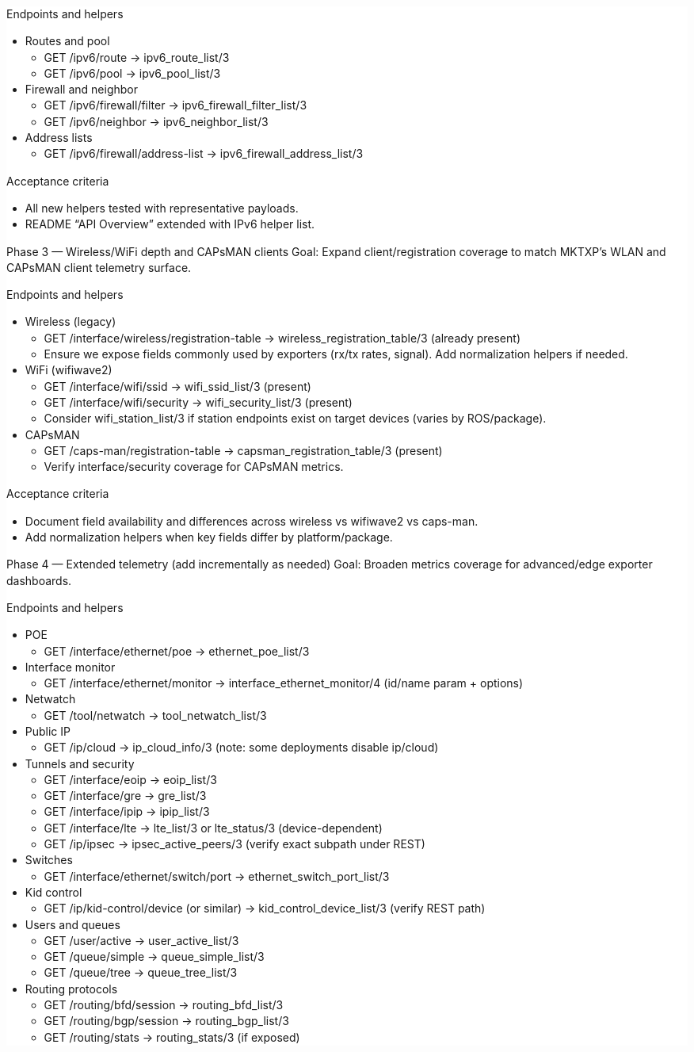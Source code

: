 Endpoints and helpers
- Routes and pool
  - GET /ipv6/route → ipv6_route_list/3
  - GET /ipv6/pool → ipv6_pool_list/3
- Firewall and neighbor
  - GET /ipv6/firewall/filter → ipv6_firewall_filter_list/3
  - GET /ipv6/neighbor → ipv6_neighbor_list/3
- Address lists
  - GET /ipv6/firewall/address-list → ipv6_firewall_address_list/3

Acceptance criteria
- All new helpers tested with representative payloads.
- README “API Overview” extended with IPv6 helper list.

Phase 3 — Wireless/WiFi depth and CAPsMAN clients
Goal: Expand client/registration coverage to match MKTXP’s WLAN and CAPsMAN client telemetry surface.

Endpoints and helpers
- Wireless (legacy)
  - GET /interface/wireless/registration-table → wireless_registration_table/3 (already present)
  - Ensure we expose fields commonly used by exporters (rx/tx rates, signal). Add normalization helpers if needed.
- WiFi (wifiwave2)
  - GET /interface/wifi/ssid → wifi_ssid_list/3 (present)
  - GET /interface/wifi/security → wifi_security_list/3 (present)
  - Consider wifi_station_list/3 if station endpoints exist on target devices (varies by ROS/package).
- CAPsMAN
  - GET /caps-man/registration-table → capsman_registration_table/3 (present)
  - Verify interface/security coverage for CAPsMAN metrics.

Acceptance criteria
- Document field availability and differences across wireless vs wifiwave2 vs caps-man.
- Add normalization helpers when key fields differ by platform/package.

Phase 4 — Extended telemetry (add incrementally as needed)
Goal: Broaden metrics coverage for advanced/edge exporter dashboards.

Endpoints and helpers
- POE
  - GET /interface/ethernet/poe → ethernet_poe_list/3
- Interface monitor
  - GET /interface/ethernet/monitor → interface_ethernet_monitor/4 (id/name param + options)
- Netwatch
  - GET /tool/netwatch → tool_netwatch_list/3
- Public IP
  - GET /ip/cloud → ip_cloud_info/3 (note: some deployments disable ip/cloud)
- Tunnels and security
  - GET /interface/eoip → eoip_list/3
  - GET /interface/gre → gre_list/3
  - GET /interface/ipip → ipip_list/3
  - GET /interface/lte → lte_list/3 or lte_status/3 (device-dependent)
  - GET /ip/ipsec → ipsec_active_peers/3 (verify exact subpath under REST)
- Switches
  - GET /interface/ethernet/switch/port → ethernet_switch_port_list/3
- Kid control
  - GET /ip/kid-control/device (or similar) → kid_control_device_list/3 (verify REST path)
- Users and queues
  - GET /user/active → user_active_list/3
  - GET /queue/simple → queue_simple_list/3
  - GET /queue/tree → queue_tree_list/3
- Routing protocols
  - GET /routing/bfd/session → routing_bfd_list/3
  - GET /routing/bgp/session → routing_bgp_list/3
  - GET /routing/stats → routing_stats/3 (if exposed)